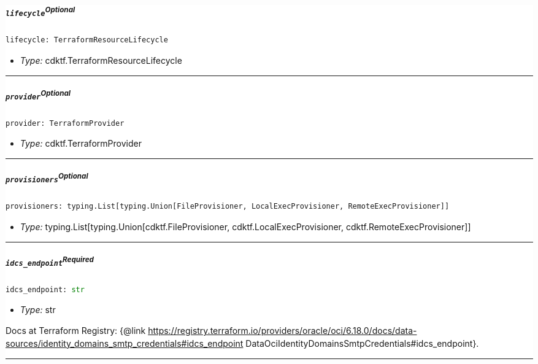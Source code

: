 
##### `lifecycle`<sup>Optional</sup> <a name="lifecycle" id="rhizo-co-terraform-provider-oci.dataOciIdentityDomainsSmtpCredentials.DataOciIdentityDomainsSmtpCredentialsConfig.property.lifecycle"></a>

```python
lifecycle: TerraformResourceLifecycle
```

- *Type:* cdktf.TerraformResourceLifecycle

---

##### `provider`<sup>Optional</sup> <a name="provider" id="rhizo-co-terraform-provider-oci.dataOciIdentityDomainsSmtpCredentials.DataOciIdentityDomainsSmtpCredentialsConfig.property.provider"></a>

```python
provider: TerraformProvider
```

- *Type:* cdktf.TerraformProvider

---

##### `provisioners`<sup>Optional</sup> <a name="provisioners" id="rhizo-co-terraform-provider-oci.dataOciIdentityDomainsSmtpCredentials.DataOciIdentityDomainsSmtpCredentialsConfig.property.provisioners"></a>

```python
provisioners: typing.List[typing.Union[FileProvisioner, LocalExecProvisioner, RemoteExecProvisioner]]
```

- *Type:* typing.List[typing.Union[cdktf.FileProvisioner, cdktf.LocalExecProvisioner, cdktf.RemoteExecProvisioner]]

---

##### `idcs_endpoint`<sup>Required</sup> <a name="idcs_endpoint" id="rhizo-co-terraform-provider-oci.dataOciIdentityDomainsSmtpCredentials.DataOciIdentityDomainsSmtpCredentialsConfig.property.idcsEndpoint"></a>

```python
idcs_endpoint: str
```

- *Type:* str

Docs at Terraform Registry: {@link https://registry.terraform.io/providers/oracle/oci/6.18.0/docs/data-sources/identity_domains_smtp_credentials#idcs_endpoint DataOciIdentityDomainsSmtpCredentials#idcs_endpoint}.

---
